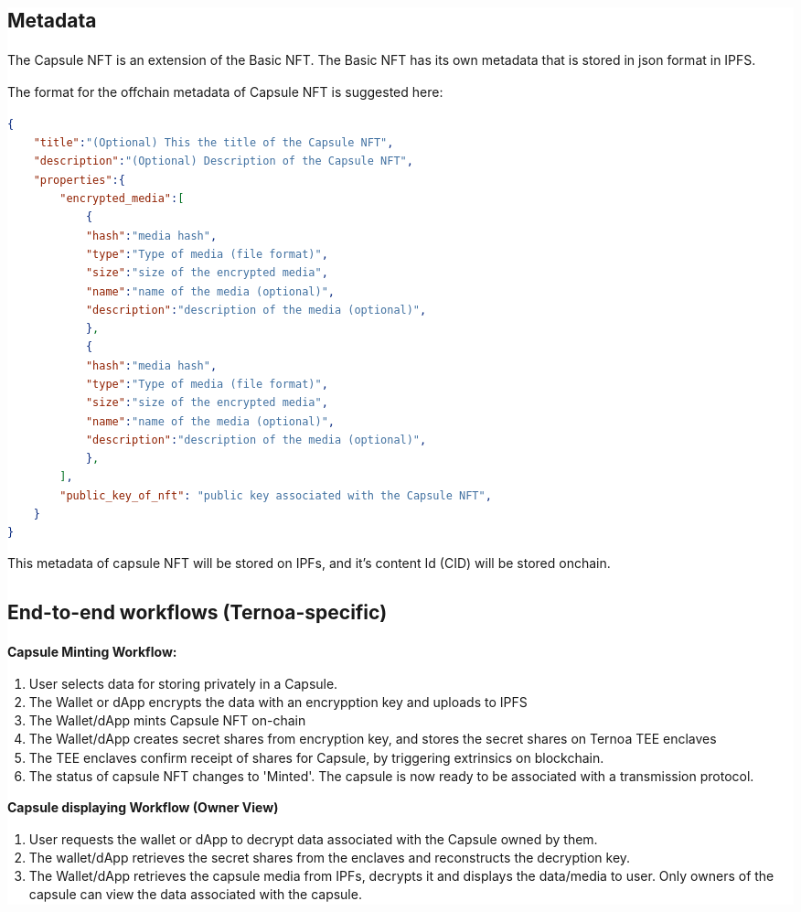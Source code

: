 ## Metadata

The Capsule NFT is an extension of the Basic NFT. The Basic NFT has its own metadata that is stored in json format in IPFS.

The format for the offchain metadata of Capsule NFT is suggested here:

```json
{
	"title":"(Optional) This the title of the Capsule NFT",
	"description":"(Optional) Description of the Capsule NFT",
	"properties":{
		"encrypted_media":[
		    {
			"hash":"media hash",
			"type":"Type of media (file format)",
			"size":"size of the encrypted media",
			"name":"name of the media (optional)",
			"description":"description of the media (optional)",
		    },
		    {
			"hash":"media hash",
			"type":"Type of media (file format)",
			"size":"size of the encrypted media",
			"name":"name of the media (optional)",
			"description":"description of the media (optional)",
		    },
		],
		"public_key_of_nft": "public key associated with the Capsule NFT",
	}
}
```

This metadata of capsule NFT will be stored on IPFs, and it’s content Id (CID) will be stored onchain.

## End-to-end workflows (Ternoa-specific)

**Capsule Minting Workflow:**

1. User selects data for storing privately in a Capsule.
2. The Wallet or dApp encrypts the data with an encrypption key and uploads to IPFS
3. The Wallet/dApp mints Capsule NFT on-chain
4. The Wallet/dApp creates secret shares from encryption key, and stores the secret shares on Ternoa TEE enclaves
5. The TEE enclaves confirm receipt of shares for Capsule, by triggering extrinsics on blockchain.
6. The status of capsule NFT changes to 'Minted'. The capsule is now ready to be associated with a transmission protocol.

**Capsule displaying Workflow (Owner View)**

1. User requests the wallet or dApp to decrypt data associated with the Capsule owned by them.
2. The wallet/dApp retrieves the secret shares from the enclaves and reconstructs the decryption key.
3. The Wallet/dApp retrieves the capsule media from IPFs, decrypts it and displays the data/media to user. Only owners of the capsule can view the data associated with the capsule.
